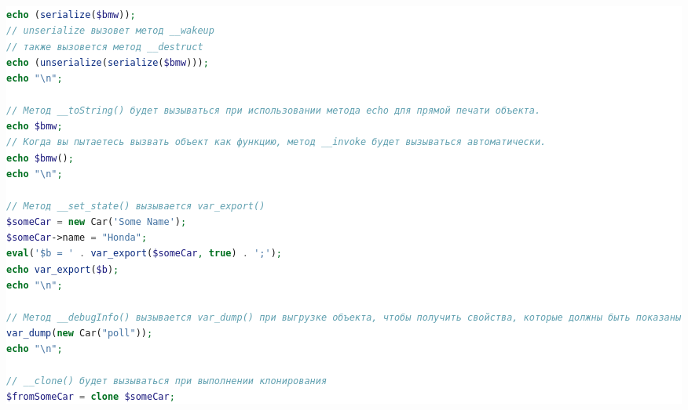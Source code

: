 ```php
echo (serialize($bmw));
// unserialize вызовет метод __wakeup
// также вызовется метод __destruct
echo (unserialize(serialize($bmw)));
echo "\n";

// Метод __toString() будет вызываться при использовании метода echo для прямой печати объекта.
echo $bmw;
// Когда вы пытаетесь вызвать объект как функцию, метод __invoke будет вызываться автоматически.
echo $bmw();
echo "\n";

// Метод __set_state() вызывается var_export()
$someCar = new Car('Some Name');
$someCar->name = "Honda";
eval('$b = ' . var_export($someCar, true) . ';');
echo var_export($b);
echo "\n";

// Метод __debugInfo() вызывается var_dump() при выгрузке объекта, чтобы получить свойства, которые должны быть показаны
var_dump(new Car("poll"));
echo "\n";

// __clone() будет вызываться при выполнении клонирования
$fromSomeCar = clone $someCar;
```
